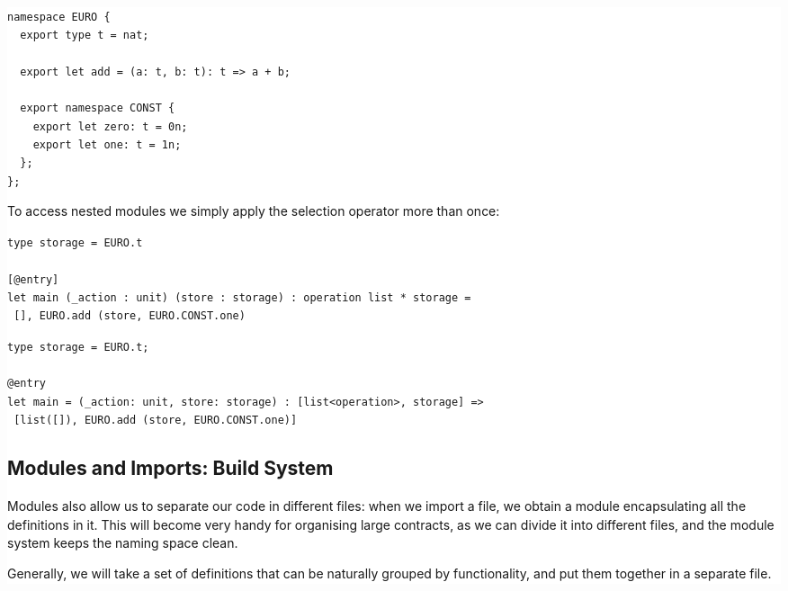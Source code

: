 </Syntax>

<Syntax syntax="jsligo">

```jsligo group=EURO3
namespace EURO {
  export type t = nat;

  export let add = (a: t, b: t): t => a + b;

  export namespace CONST {
    export let zero: t = 0n;
    export let one: t = 1n;
  };
};
```

</Syntax>

To access nested modules we simply apply the selection operator more
than once:

<Syntax syntax="cameligo">

```cameligo group=EURO3
type storage = EURO.t

[@entry]
let main (_action : unit) (store : storage) : operation list * storage =
 [], EURO.add (store, EURO.CONST.one)
```

</Syntax>

<Syntax syntax="jsligo">

```jsligo group=EURO3
type storage = EURO.t;

@entry
let main = (_action: unit, store: storage) : [list<operation>, storage] =>
 [list([]), EURO.add (store, EURO.CONST.one)]
```

</Syntax>

## Modules and Imports: Build System

Modules also allow us to separate our code in different files: when we
import a file, we obtain a module encapsulating all the definitions in
it. This will become very handy for organising large contracts, as we
can divide it into different files, and the module system keeps the naming
space clean.

Generally, we will take a set of definitions that can be naturally
grouped by functionality, and put them together in a separate
file.
